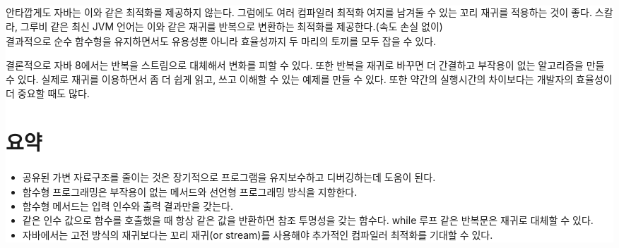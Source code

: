 안타깝게도 자바는 이와 같은 최적화를 제공하지 않는다. 그럼에도 여러 컴파일러 최적화 여지를 남겨둘 수 있는 꼬리 재귀를 적용하는 것이 좋다. 스칼라, 그루비 같은 최신 JVM 언어는 이와 같은 재귀를 반복으로 변환하는 최적화를 제공한다.(속도 손실 없이)<br>
결과적으로 순수 함수형을 유지하면서도 유용성뿐 아니라 효율성까지 두 마리의 토끼를 모두 잡을 수 있다.

결론적으로 자바 8에서는 반복을 스트림으로 대체해서 변화를 피할 수 있다. 또한 반복을 재귀로 바꾸면 더 간결하고 부작용이 없는 알고리즘을 만들 수 있다. 실제로 재귀를 이용하면서 좀 더 쉽게 읽고, 쓰고 이해할 수 있는 예제를 만들 수 있다. 또한 약간의 실행시간의 차이보다는 개발자의 효율성이 더 중요할 때도 많다.

# 요약
* 공유된 가변 자료구조를 줄이는 것은 장기적으로 프로그램을 유지보수하고 디버깅하는데 도움이 된다.
* 함수형 프로그래밍은 부작용이 없는 메서드와 선언형 프로그래밍 방식을 지향한다.
* 함수형 메서드는 입력 인수와 출력 결과만을 갖는다.
* 같은 인수 값으로 함수를 호출했을 때 항상 같은 값을 반환하면 참조 투명성을 갖는 함수다. while 루프 같은 반복문은 재귀로 대체할 수 있다.
* 자바에서는 고전 방식의 재귀보다는 꼬리 재귀(or stream)를 사용해야 추가적인 컴파일러 최적화를 기대할 수 있다.
